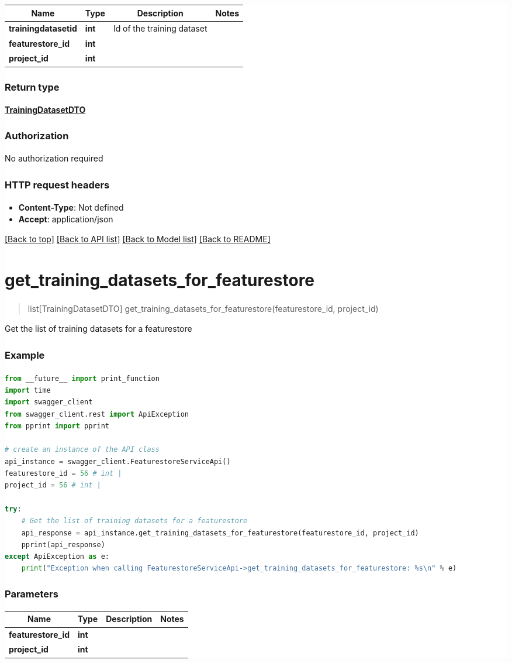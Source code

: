 Name | Type | Description  | Notes
------------- | ------------- | ------------- | -------------
 **trainingdatasetid** | **int**| Id of the training dataset | 
 **featurestore_id** | **int**|  | 
 **project_id** | **int**|  | 

### Return type

[**TrainingDatasetDTO**](TrainingDatasetDTO.md)

### Authorization

No authorization required

### HTTP request headers

 - **Content-Type**: Not defined
 - **Accept**: application/json

[[Back to top]](#) [[Back to API list]](../README.md#documentation-for-api-endpoints) [[Back to Model list]](../README.md#documentation-for-models) [[Back to README]](../README.md)

# **get_training_datasets_for_featurestore**
> list[TrainingDatasetDTO] get_training_datasets_for_featurestore(featurestore_id, project_id)

Get the list of training datasets for a featurestore

### Example
```python
from __future__ import print_function
import time
import swagger_client
from swagger_client.rest import ApiException
from pprint import pprint

# create an instance of the API class
api_instance = swagger_client.FeaturestoreServiceApi()
featurestore_id = 56 # int | 
project_id = 56 # int | 

try:
    # Get the list of training datasets for a featurestore
    api_response = api_instance.get_training_datasets_for_featurestore(featurestore_id, project_id)
    pprint(api_response)
except ApiException as e:
    print("Exception when calling FeaturestoreServiceApi->get_training_datasets_for_featurestore: %s\n" % e)
```

### Parameters

Name | Type | Description  | Notes
------------- | ------------- | ------------- | -------------
 **featurestore_id** | **int**|  | 
 **project_id** | **int**|  | 
